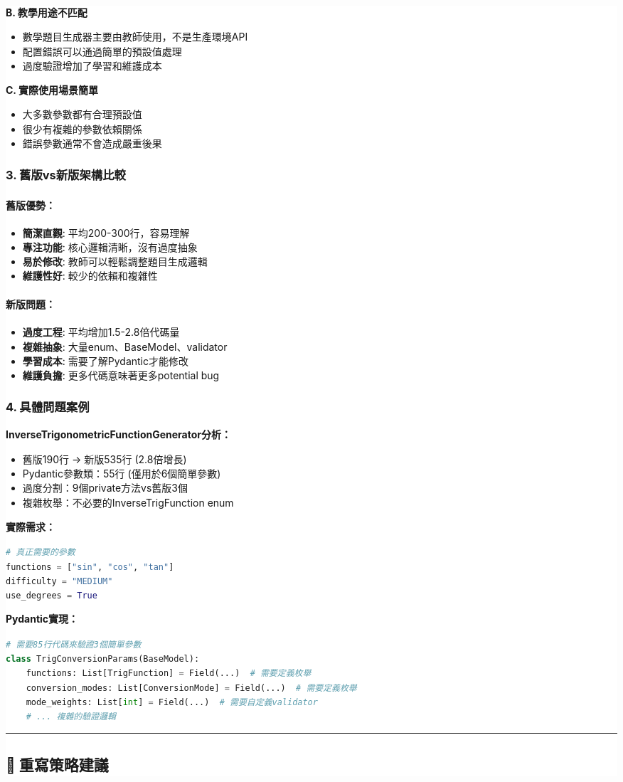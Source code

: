 **B. 教學用途不匹配**
- 數學題目生成器主要由教師使用，不是生產環境API
- 配置錯誤可以通過簡單的預設值處理
- 過度驗證增加了學習和維護成本

**C. 實際使用場景簡單**
- 大多數參數都有合理預設值
- 很少有複雜的參數依賴關係
- 錯誤參數通常不會造成嚴重後果

### **3. 舊版vs新版架構比較**

#### **舊版優勢：**
- **簡潔直觀**: 平均200-300行，容易理解
- **專注功能**: 核心邏輯清晰，沒有過度抽象
- **易於修改**: 教師可以輕鬆調整題目生成邏輯
- **維護性好**: 較少的依賴和複雜性

#### **新版問題：**
- **過度工程**: 平均增加1.5-2.8倍代碼量
- **複雜抽象**: 大量enum、BaseModel、validator
- **學習成本**: 需要了解Pydantic才能修改
- **維護負擔**: 更多代碼意味著更多potential bug

### **4. 具體問題案例**

**InverseTrigonometricFunctionGenerator分析：**
- 舊版190行 → 新版535行 (2.8倍增長)
- Pydantic參數類：55行 (僅用於6個簡單參數)
- 過度分割：9個private方法vs舊版3個
- 複雜枚舉：不必要的InverseTrigFunction enum

**實際需求：**
```python
# 真正需要的參數
functions = ["sin", "cos", "tan"]
difficulty = "MEDIUM"
use_degrees = True
```

**Pydantic實現：**
```python
# 需要85行代碼來驗證3個簡單參數
class TrigConversionParams(BaseModel):
    functions: List[TrigFunction] = Field(...)  # 需要定義枚舉
    conversion_modes: List[ConversionMode] = Field(...)  # 需要定義枚舉
    mode_weights: List[int] = Field(...)  # 需要自定義validator
    # ... 複雜的驗證邏輯
```

---

## 🎯 **重寫策略建議**
